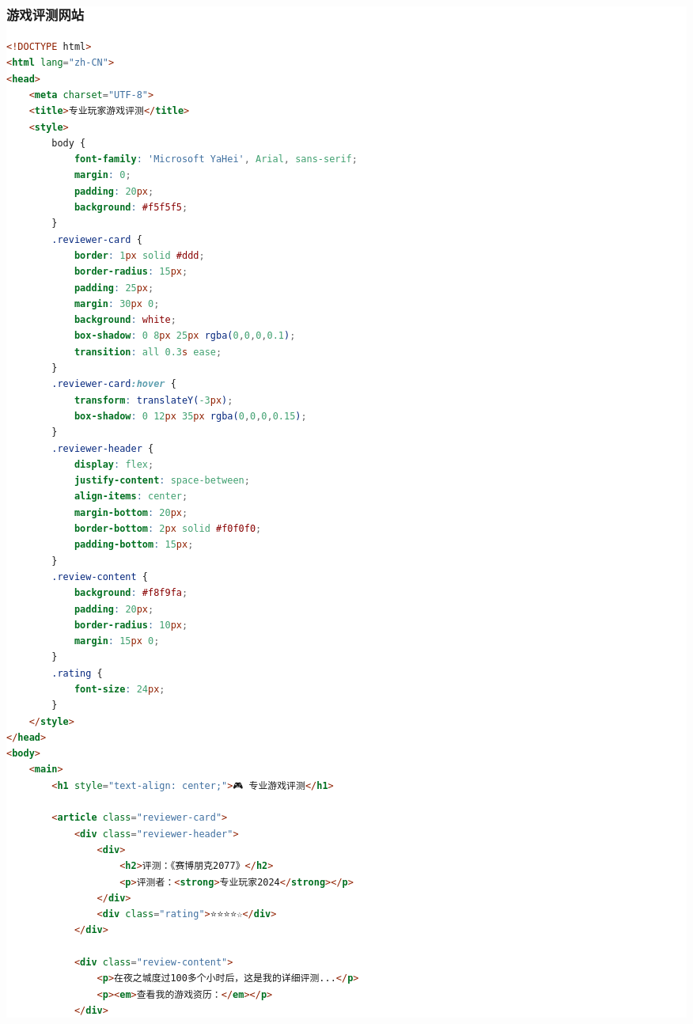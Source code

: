 ### 游戏评测网站
```html
<!DOCTYPE html>
<html lang="zh-CN">
<head>
    <meta charset="UTF-8">
    <title>专业玩家游戏评测</title>
    <style>
        body {
            font-family: 'Microsoft YaHei', Arial, sans-serif;
            margin: 0;
            padding: 20px;
            background: #f5f5f5;
        }
        .reviewer-card {
            border: 1px solid #ddd;
            border-radius: 15px;
            padding: 25px;
            margin: 30px 0;
            background: white;
            box-shadow: 0 8px 25px rgba(0,0,0,0.1);
            transition: all 0.3s ease;
        }
        .reviewer-card:hover {
            transform: translateY(-3px);
            box-shadow: 0 12px 35px rgba(0,0,0,0.15);
        }
        .reviewer-header {
            display: flex;
            justify-content: space-between;
            align-items: center;
            margin-bottom: 20px;
            border-bottom: 2px solid #f0f0f0;
            padding-bottom: 15px;
        }
        .review-content {
            background: #f8f9fa;
            padding: 20px;
            border-radius: 10px;
            margin: 15px 0;
        }
        .rating {
            font-size: 24px;
        }
    </style>
</head>
<body>
    <main>
        <h1 style="text-align: center;">🎮 专业游戏评测</h1>
        
        <article class="reviewer-card">
            <div class="reviewer-header">
                <div>
                    <h2>评测：《赛博朋克2077》</h2>
                    <p>评测者：<strong>专业玩家2024</strong></p>
                </div>
                <div class="rating">⭐⭐⭐⭐☆</div>
            </div>
            
            <div class="review-content">
                <p>在夜之城度过100多个小时后，这是我的详细评测...</p>
                <p><em>查看我的游戏资历：</em></p>
            </div>
```